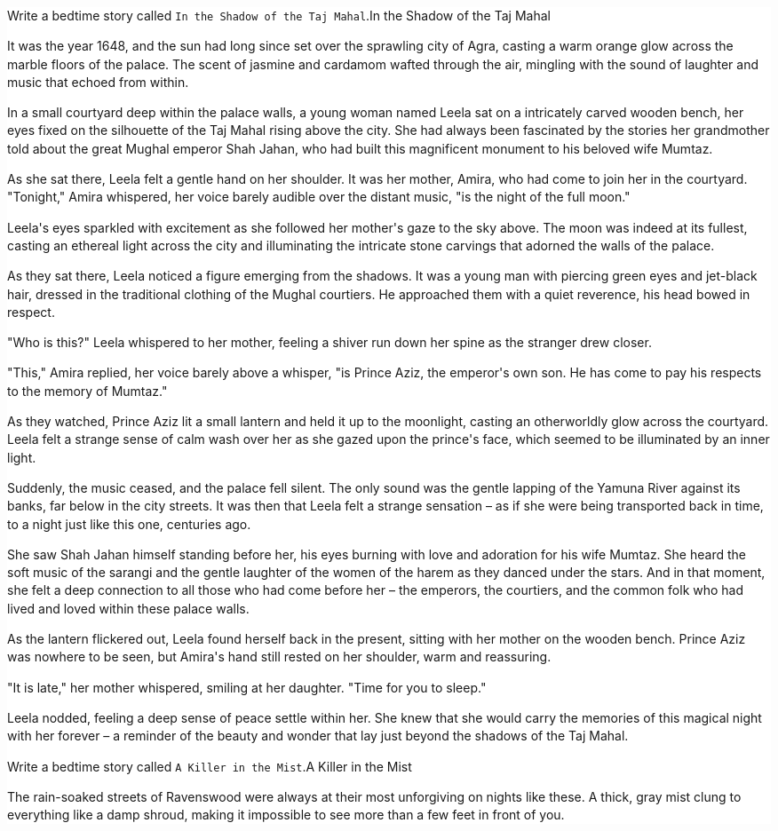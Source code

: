 Write a bedtime story called `In the Shadow of the Taj Mahal`.<start>In the Shadow of the Taj Mahal

It was the year 1648, and the sun had long since set over the sprawling city of Agra, casting a warm orange glow across the marble floors of the palace. The scent of jasmine and cardamom wafted through the air, mingling with the sound of laughter and music that echoed from within.

In a small courtyard deep within the palace walls, a young woman named Leela sat on a intricately carved wooden bench, her eyes fixed on the silhouette of the Taj Mahal rising above the city. She had always been fascinated by the stories her grandmother told about the great Mughal emperor Shah Jahan, who had built this magnificent monument to his beloved wife Mumtaz.

As she sat there, Leela felt a gentle hand on her shoulder. It was her mother, Amira, who had come to join her in the courtyard. "Tonight," Amira whispered, her voice barely audible over the distant music, "is the night of the full moon."

Leela's eyes sparkled with excitement as she followed her mother's gaze to the sky above. The moon was indeed at its fullest, casting an ethereal light across the city and illuminating the intricate stone carvings that adorned the walls of the palace.

As they sat there, Leela noticed a figure emerging from the shadows. It was a young man with piercing green eyes and jet-black hair, dressed in the traditional clothing of the Mughal courtiers. He approached them with a quiet reverence, his head bowed in respect.

"Who is this?" Leela whispered to her mother, feeling a shiver run down her spine as the stranger drew closer.

"This," Amira replied, her voice barely above a whisper, "is Prince Aziz, the emperor's own son. He has come to pay his respects to the memory of Mumtaz."

As they watched, Prince Aziz lit a small lantern and held it up to the moonlight, casting an otherworldly glow across the courtyard. Leela felt a strange sense of calm wash over her as she gazed upon the prince's face, which seemed to be illuminated by an inner light.

Suddenly, the music ceased, and the palace fell silent. The only sound was the gentle lapping of the Yamuna River against its banks, far below in the city streets. It was then that Leela felt a strange sensation – as if she were being transported back in time, to a night just like this one, centuries ago.

She saw Shah Jahan himself standing before her, his eyes burning with love and adoration for his wife Mumtaz. She heard the soft music of the sarangi and the gentle laughter of the women of the harem as they danced under the stars. And in that moment, she felt a deep connection to all those who had come before her – the emperors, the courtiers, and the common folk who had lived and loved within these palace walls.

As the lantern flickered out, Leela found herself back in the present, sitting with her mother on the wooden bench. Prince Aziz was nowhere to be seen, but Amira's hand still rested on her shoulder, warm and reassuring.

"It is late," her mother whispered, smiling at her daughter. "Time for you to sleep."

Leela nodded, feeling a deep sense of peace settle within her. She knew that she would carry the memories of this magical night with her forever – a reminder of the beauty and wonder that lay just beyond the shadows of the Taj Mahal.<end>

Write a bedtime story called `A Killer in the Mist`.<start>A Killer in the Mist

The rain-soaked streets of Ravenswood were always at their most unforgiving on nights like these. A thick, gray mist clung to everything like a damp shroud, making it impossible to see more than a few feet in front of you.
